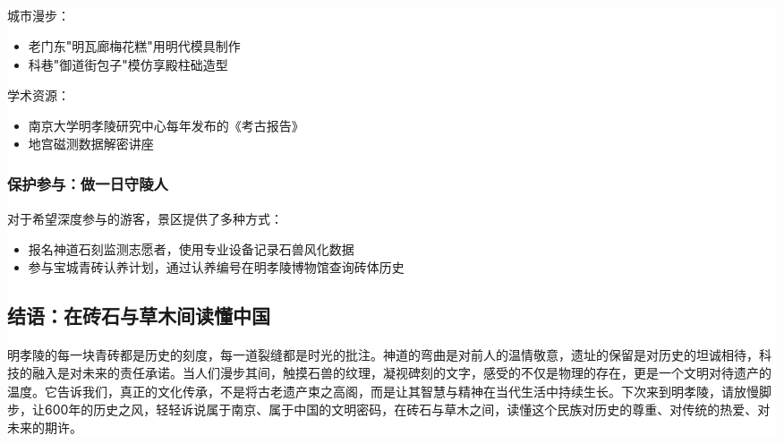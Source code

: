 城市漫步：

- 老门东"明瓦廊梅花糕"用明代模具制作
- 科巷"御道街包子"模仿享殿柱础造型

学术资源：

- 南京大学明孝陵研究中心每年发布的《考古报告》
- 地宫磁测数据解密讲座

### 保护参与：做一日守陵人

对于希望深度参与的游客，景区提供了多种方式：

- 报名神道石刻监测志愿者，使用专业设备记录石兽风化数据
- 参与宝城青砖认养计划，通过认养编号在明孝陵博物馆查询砖体历史

## 结语：在砖石与草木间读懂中国

明孝陵的每一块青砖都是历史的刻度，每一道裂缝都是时光的批注。神道的弯曲是对前人的温情敬意，遗址的保留是对历史的坦诚相待，科技的融入是对未来的责任承诺。当人们漫步其间，触摸石兽的纹理，凝视碑刻的文字，感受的不仅是物理的存在，更是一个文明对待遗产的温度。它告诉我们，真正的文化传承，不是将古老遗产束之高阁，而是让其智慧与精神在当代生活中持续生长。下次来到明孝陵，请放慢脚步，让600年的历史之风，轻轻诉说属于南京、属于中国的文明密码，在砖石与草木之间，读懂这个民族对历史的尊重、对传统的热爱、对未来的期许。
